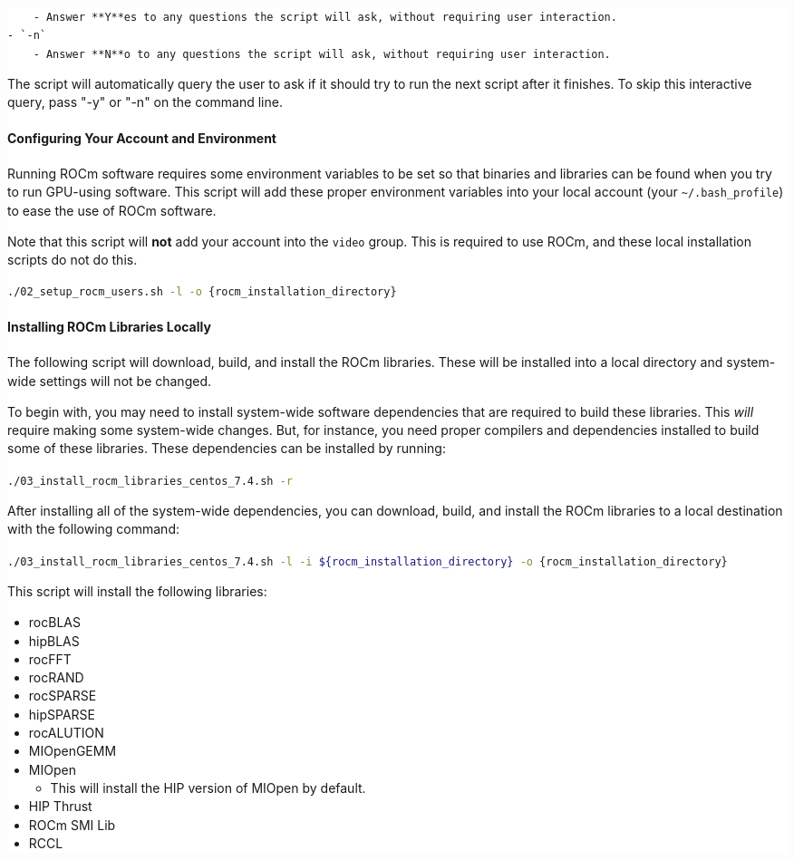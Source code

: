         - Answer **Y**es to any questions the script will ask, without requiring user interaction.
    - `-n`
        - Answer **N**o to any questions the script will ask, without requiring user interaction.

The script will automatically query the user to ask if it should try to run the next script after it finishes.
To skip this interactive query, pass "-y" or "-n" on the command line.

#### Configuring Your Account and Environment
Running ROCm software requires some environment variables to be set so that binaries and libraries can be found when you try to run GPU-using software.
This script will add these proper environment variables into your local account (your `~/.bash_profile`) to ease the use of ROCm software.

Note that this script will **not** add your account into the `video` group.
This is required to use ROCm, and these local installation scripts do not do this.

```bash
./02_setup_rocm_users.sh -l -o {rocm_installation_directory}
```
#### Installing ROCm Libraries Locally
The following script will download, build, and install the ROCm libraries.
These will be installed into a local directory and system-wide settings will not be changed.

To begin with, you may need to install system-wide software dependencies that are required to build these libraries.
This *will* require making some system-wide changes.
But, for instance, you need proper compilers and dependencies installed to build some of these libraries.
These dependencies can be installed by running:

```bash
./03_install_rocm_libraries_centos_7.4.sh -r
```

After installing all of the system-wide dependencies, you can download, build, and install the ROCm libraries to a local destination with the following command:

```bash
./03_install_rocm_libraries_centos_7.4.sh -l -i ${rocm_installation_directory} -o {rocm_installation_directory}
```

This script will install the following libraries:

 - rocBLAS
 - hipBLAS
 - rocFFT
 - rocRAND
 - rocSPARSE
 - hipSPARSE
 - rocALUTION
 - MIOpenGEMM
 - MIOpen
    - This will install the HIP version of MIOpen by default.
 - HIP Thrust
 - ROCm SMI Lib
 - RCCL
